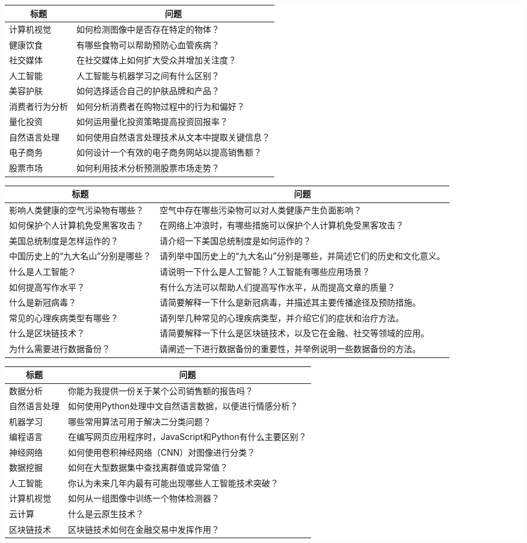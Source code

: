 | 标题                                                 | 问题                                                         |
| ---------------------------------------------------- | ------------------------------------------------------------ |
| 计算机视觉                                           | 如何检测图像中是否存在特定的物体？                             |
| 健康饮食                                             | 有哪些食物可以帮助预防心血管疾病？                             |
| 社交媒体                                             | 在社交媒体上如何扩大受众并增加关注度？                         |
| 人工智能                                             | 人工智能与机器学习之间有什么区别？                             |
| 美容护肤                                             | 如何选择适合自己的护肤品牌和产品？                             |
| 消费者行为分析                                       | 如何分析消费者在购物过程中的行为和偏好？                       |
| 量化投资                                             | 如何运用量化投资策略提高投资回报率？                           |
| 自然语言处理                                         | 如何使用自然语言处理技术从文本中提取关键信息？                 |
| 电子商务                                             | 如何设计一个有效的电子商务网站以提高销售额？                   |
| 股票市场                                             | 如何利用技术分析预测股票市场走势？                             |

| 标题                                                     | 问题                                                                                                                         |
| -------------------------------------------------------- | ---------------------------------------------------------------------------------------------------------------------------- |
| 影响人类健康的空气污染物有哪些？       | 空气中存在哪些污染物可以对人类健康产生负面影响？                                                         |
| 如何保护个人计算机免受黑客攻击？   | 在网络上冲浪时，有哪些措施可以保护个人计算机免受黑客攻击？                                             |
| 美国总统制度是怎样运作的？                     | 请介绍一下美国总统制度是如何运作的？                                                                                         |
| 中国历史上的“九大名山”分别是哪些？ | 请列举中国历史上的“九大名山”分别是哪些，并简述它们的历史和文化意义。                                 |
| 什么是人工智能？                                             | 请说明一下什么是人工智能？人工智能有哪些应用场景？                                           |
| 如何提高写作水平？                                             | 有什么方法可以帮助人们提高写作水平，从而提高文章的质量？                                     |
| 什么是新冠病毒？                                             | 请简要解释一下什么是新冠病毒，并描述其主要传播途径及预防措施。                           |
| 常见的心理疾病类型有哪些？             | 请列举几种常见的心理疾病类型，并介绍它们的症状和治疗方法。                                       |
| 什么是区块链技术？                                         | 请简要解释一下什么是区块链技术，以及它在金融、社交等领域的应用。                             |
| 为什么需要进行数据备份？                 | 请阐述一下进行数据备份的重要性，并举例说明一些数据备份的方法。                                   |

| 标题                           | 问题                                                                                                                                                |
|--------------------------------|-----------------------------------------------------------------------------------------------------------------------------------------------------|
| 数据分析                      | 你能为我提供一份关于某个公司销售额的报告吗？                                                                                                                                               |
| 自然语言处理                | 如何使用Python处理中文自然语言数据，以便进行情感分析？                                                                                                                        |
| 机器学习                    | 哪些常用算法可用于解决二分类问题？                                                                                                                                                    |
| 编程语言                    | 在编写网页应用程序时，JavaScript和Python有什么主要区别？                                                                                                                 |
| 神经网络                    | 如何使用卷积神经网络（CNN）对图像进行分类？                                                                                                                                      |
| 数据挖掘                    | 如何在大型数据集中查找离群值或异常值？                                                                                                                                             |
| 人工智能                    | 你认为未来几年内最有可能出现哪些人工智能技术突破？                                                                                                                      |
| 计算机视觉                | 如何从一组图像中训练一个物体检测器？                                                                                                                                                   |
| 云计算                      | 什么是云原生技术？                                                                                                                                                                          |
| 区块链技术                | 区块链技术如何在金融交易中发挥作用？                                                                                                                                                       |
